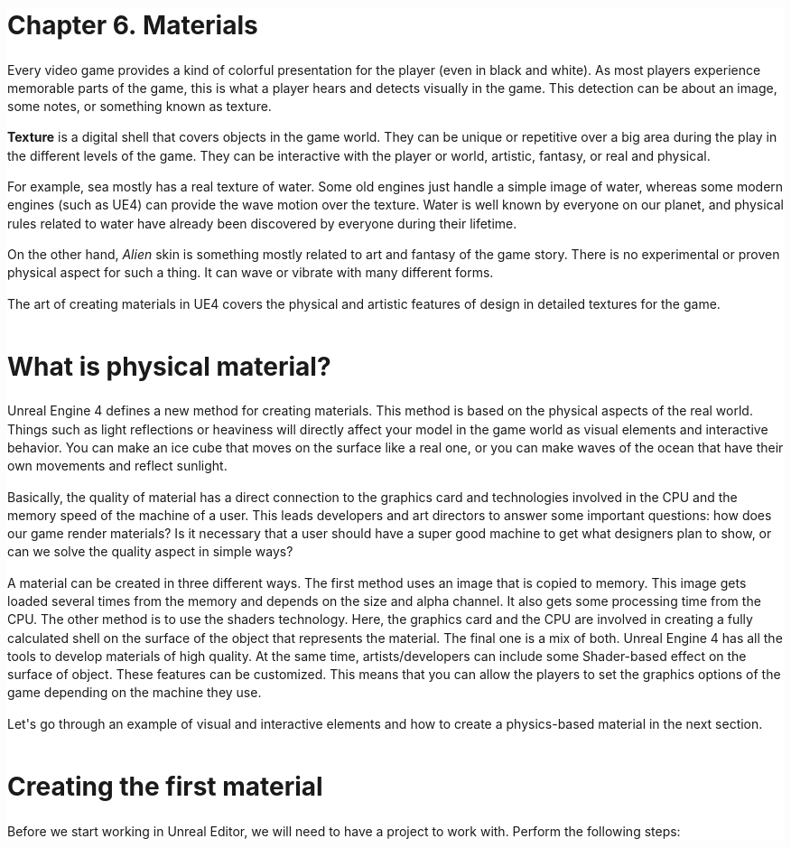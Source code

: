 # Chapter 6. Materials

Every video game provides a kind of colorful presentation for the player (even in black and white). As most players experience memorable parts of the game, this is what a player hears and detects visually in the game. This detection can be about an image, some notes, or something known as texture.

**Texture** is a digital shell that covers objects in the game world. They can be unique or repetitive over a big area during the play in the different levels of the game. They can be interactive with the player or world, artistic, fantasy, or real and physical.

For example, sea mostly has a real texture of water. Some old engines just handle a simple image of water, whereas some modern engines (such as UE4) can provide the wave motion over the texture. Water is well known by everyone on our planet, and physical rules related to water have already been discovered by everyone during their lifetime.

On the other hand, *Alien* skin is something mostly related to art and fantasy of the game story. There is no experimental or proven physical aspect for such a thing. It can wave or vibrate with many different forms.

The art of creating materials in UE4 covers the physical and artistic features of design in detailed textures for the game.

# What is physical material?

Unreal Engine 4 defines a new method for creating materials. This method is based on the physical aspects of the real world. Things such as light reflections or heaviness will directly affect your model in the game world as visual elements and interactive behavior. You can make an ice cube that moves on the surface like a real one, or you can make waves of the ocean that have their own movements and reflect sunlight.

Basically, the quality of material has a direct connection to the graphics card and technologies involved in the CPU and the memory speed of the machine of a user. This leads developers and art directors to answer some important questions: how does our game render materials? Is it necessary that a user should have a super good machine to get what designers plan to show, or can we solve the quality aspect in simple ways?

A material can be created in three different ways. The first method uses an image that is copied to memory. This image gets loaded several times from the memory and depends on the size and alpha channel. It also gets some processing time from the CPU. The other method is to use the shaders technology. Here, the graphics card and the CPU are involved in creating a fully calculated shell on the surface of the object that represents the material. The final one is a mix of both. Unreal Engine 4 has all the tools to develop materials of high quality. At the same time, artists/developers can include some Shader-based effect on the surface of object. These features can be customized. This means that you can allow the players to set the graphics options of the game depending on the machine they use.

Let's go through an example of visual and interactive elements and how to create a physics-based material in the next section.

# Creating the first material

Before we start working in Unreal Editor, we will need to have a project to work with. Perform the following steps:
